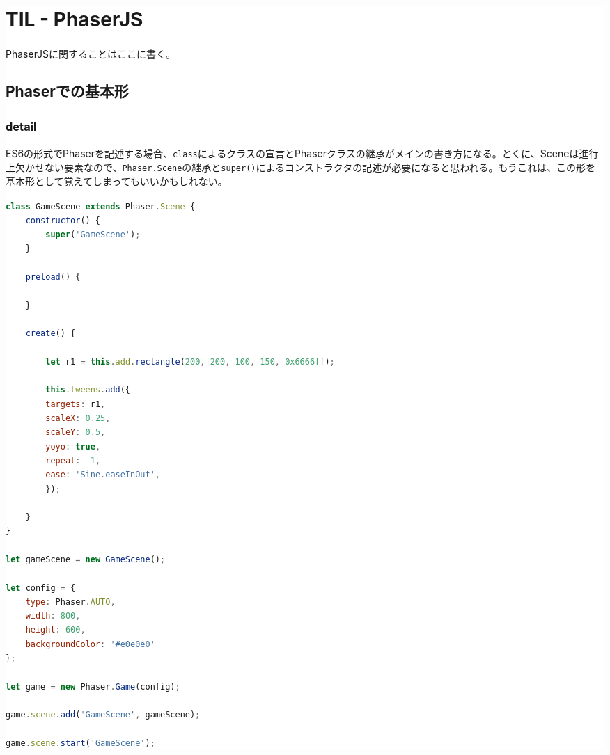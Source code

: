 # TIL - PhaserJS

PhaserJSに関することはここに書く。

## Phaserでの基本形

### detail

ES6の形式でPhaserを記述する場合、`class`によるクラスの宣言とPhaserクラスの継承がメインの書き方になる。とくに、Sceneは進行上欠かせない要素なので、`Phaser.Scene`の継承と`super()`によるコンストラクタの記述が必要になると思われる。もうこれは、この形を基本形として覚えてしまってもいいかもしれない。

```javascript
class GameScene extends Phaser.Scene {
    constructor() {
        super('GameScene');
    }

    preload() {

    }

    create() {

        let r1 = this.add.rectangle(200, 200, 100, 150, 0x6666ff);

        this.tweens.add({
        targets: r1,
        scaleX: 0.25,
        scaleY: 0.5,
        yoyo: true,
        repeat: -1,
        ease: 'Sine.easeInOut',
        });

    }
}

let gameScene = new GameScene();

let config = {
    type: Phaser.AUTO,
    width: 800,
    height: 600,
    backgroundColor: '#e0e0e0'
};

let game = new Phaser.Game(config);

game.scene.add('GameScene', gameScene);

game.scene.start('GameScene');
```
